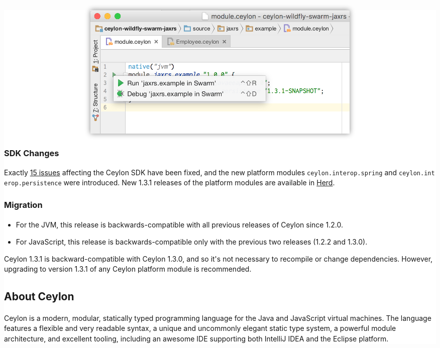 <center>
<p><a href="/download" title="Download Ceylon">
<img src="/images/screenshots/1.3.1/intellij-swarm.png" style="box-shadow: 0 0 10px #888" width="60%"/>
</a></p>
</center>

[110 issues]: https://github.com/ceylon/ceylon-ide-eclipse/issues?q=is%3Aissue+milestone%3A1.3.1+is%3Aclosed
[Ceylon IDE for IntelliJ]: /documentation/1.3/ide/intellij/features
[Ceylon IDE for Eclipse]: /documentation/1.3/ide/eclipse/features

### SDK Changes

Exactly [15 issues][] affecting the Ceylon SDK have been 
fixed, and the new platform modules `ceylon.interop.spring`
and `ceylon.interop.persistence` were introduced. New 1.3.1 
releases of the platform modules are available in [Herd][].

[15 issues]: https://github.com/ceylon/ceylon-sdk/issues?q=is%3Aissue+milestone%3A1.3.1+is%3Aclosed

### Migration

- For the JVM, this release is backwards-compatible with all
  previous releases of Ceylon since 1.2.0.

- For JavaScript, this release is backwards-compatible only 
  with the previous two releases (1.2.2 and 1.3.0).

Ceylon 1.3.1 is backward-compatible with Ceylon 1.3.0, and
so it's not necessary to recompile or change dependencies.
However, upgrading to version 1.3.1 of any Ceylon platform 
module is recommended.

## About Ceylon

Ceylon is a modern, modular, statically typed programming 
language for the Java and JavaScript virtual machines. The
language features a flexible and very readable syntax, a 
unique and uncommonly elegant static type system, a powerful 
module architecture, and excellent tooling, including an 
awesome IDE supporting both IntelliJ IDEA and the Eclipse
platform.


[spec]: /documentation/1.3/spec
[toolset]: /documentation/1.3/reference/tool/ceylon/subcommands/index.html
[ceylon.language]: https://herd.ceylon-lang.org/modules/ceylon.language
[sdk]: https://modules.ceylon-lang.org/categories/SDK
[Herd]: https://herd.ceylon-lang.org
[documentation]: /documentation/1.3
[tour]: /documentation/tour
[download]: /download/
[examples]: /documentation/1.3/examples
[140 issues]: https://github.com/ceylon/ceylon/issues?q=is%3Aissue+milestone%3A1.3.1+is%3Aclosed
[`static` members]: /documentation/tour/initialization/#static_members
[Java interop]: /documentation/tour/interop/
[JavaScript interop]: /documentation/tour/dynamic/
[module system]: /documentation/tour/modules/
[Android]: /blog/2016/06/02/ceylon-on-android
[WildFly Swarm]: http://wildfly-swarm.io/
[Spring Boot]: https://projects.spring.io/spring-boot/
[Hibernate]: http://hibernate.org
[Weld]: http://weld.cdi-spec.org/
[RestEasy]: http://resteasy.jboss.org/
[Guice]: https://github.com/google/guice
[Spark]: http://sparkjava.com/
[RxJava]: https://github.com/ReactiveX/RxJava/
[streams]: https://docs.oracle.com/javase/8/docs/api/java/util/stream/Stream.html
[Ceylon functions to Java SAM types]: /documentation/tour/interop/#methods_accepting_a_sam_interface
[local `import`]: /documentation/tour/modules/#tip_local_import_statements
[tuples in `case`s]: /documentation/reference/statement/switch/#_case_with_tuples
[EE mode]: /documentation/tour/interop/#java_ee_and_other_annotation_driven_frameworks
[`small Character`s]: /documentation/tour/interop/#tip_using_the_small_annotation
[unchecked nulls]: /documentation/tour/interop/#null_return_values_are_checked_at_runtime
[formatter]: https://github.com/ceylon/ceylon.formatter
[dart]: https://github.com/jvasileff/ceylon-dart
[swarm]: https://github.com/ceylon/ceylon.swarm
[vscode]: https://github.com/jvasileff/vscode-ceylon
[quick-intro]: /documentation/1.3/introduction/
[@ceylonlang]: https://twitter.com/ceylonlang
[git]: https://github.com/ceylon
[license]: /code/licenses/
[issues]: /code/issues
